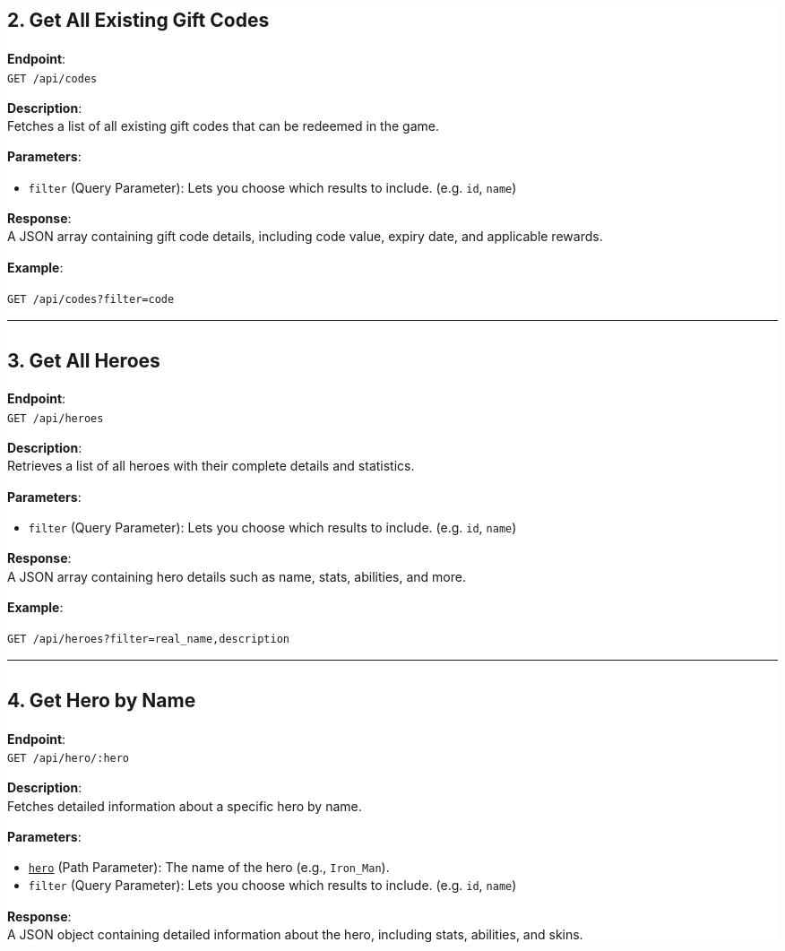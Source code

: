 ## 2. Get All Existing Gift Codes
**Endpoint**:  
`GET /api/codes`

**Description**:  
Fetches a list of all existing gift codes that can be redeemed in the game.

**Parameters**:
- `filter` (Query Parameter): Lets you choose which results to include. (e.g. `id`, `name`)

**Response**:  
A JSON array containing gift code details, including code value, expiry date, and applicable rewards.

**Example**:  
```plaintext
GET /api/codes?filter=code
```

---

## 3. Get All Heroes
**Endpoint**:  
`GET /api/heroes`

**Description**:  
Retrieves a list of all heroes with their complete details and statistics.

**Parameters**:
- `filter` (Query Parameter): Lets you choose which results to include. (e.g. `id`, `name`)

**Response**:  
A JSON array containing hero details such as name, stats, abilities, and more.

**Example**:  
```plaintext
GET /api/heroes?filter=real_name,description
```

---

## 4. Get Hero by Name
**Endpoint**:  
`GET /api/hero/:hero`

**Description**:  
Fetches detailed information about a specific hero by name.

**Parameters**:  
- [`hero`](types\heroes.md) (Path Parameter): The name of the hero (e.g., `Iron_Man`).
- `filter` (Query Parameter): Lets you choose which results to include. (e.g. `id`, `name`)

**Response**:  
A JSON object containing detailed information about the hero, including stats, abilities, and skins.

